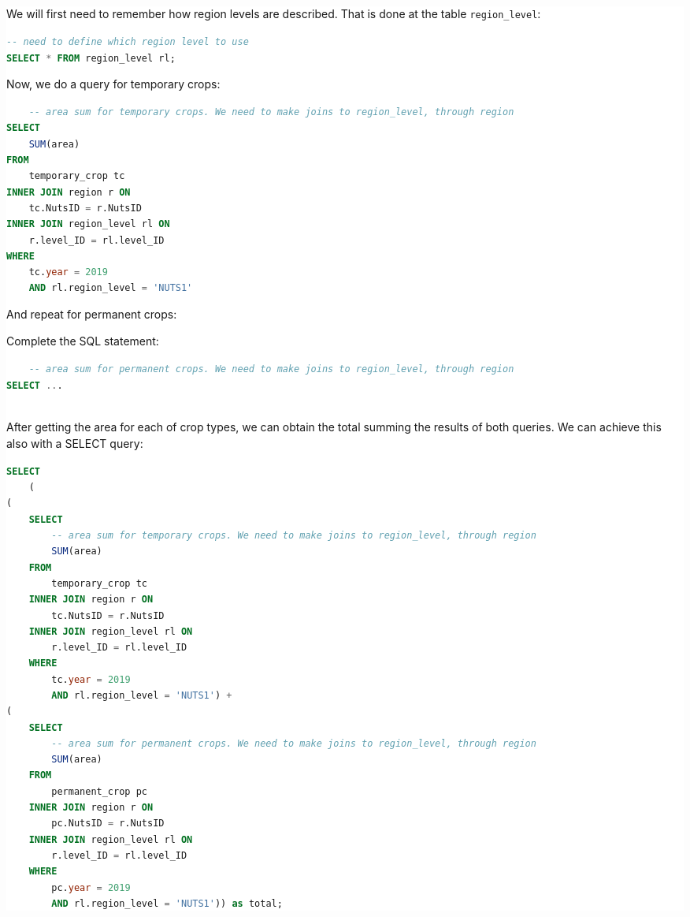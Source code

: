 We will first need to remember how region levels are described. That is done at
the table `region_level`:

```SQL
-- need to define which region level to use 
SELECT * FROM region_level rl;
```

Now, we do a query for temporary crops:

```SQL
    -- area sum for temporary crops. We need to make joins to region_level, through region
SELECT
    SUM(area)
FROM
    temporary_crop tc
INNER JOIN region r ON
    tc.NutsID = r.NutsID
INNER JOIN region_level rl ON
    r.level_ID = rl.level_ID
WHERE
    tc.year = 2019
    AND rl.region_level = 'NUTS1'
```

And repeat for permanent crops:

Complete the SQL statement:

```SQL
    -- area sum for permanent crops. We need to make joins to region_level, through region
SELECT ... 
   
```
After getting the area for each of crop types, we can obtain the total summing 
the results of both queries. We can achieve this also with a SELECT query:

```SQL
SELECT
	(
(
	SELECT
		-- area sum for temporary crops. We need to make joins to region_level, through region
		SUM(area)
	FROM
		temporary_crop tc
	INNER JOIN region r ON
		tc.NutsID = r.NutsID
	INNER JOIN region_level rl ON
		r.level_ID = rl.level_ID
	WHERE
		tc.year = 2019
		AND rl.region_level = 'NUTS1') +
(
	SELECT
		-- area sum for permanent crops. We need to make joins to region_level, through region
		SUM(area)
	FROM
		permanent_crop pc
	INNER JOIN region r ON
		pc.NutsID = r.NutsID
	INNER JOIN region_level rl ON
		r.level_ID = rl.level_ID
	WHERE
		pc.year = 2019
		AND rl.region_level = 'NUTS1')) as total;
```
